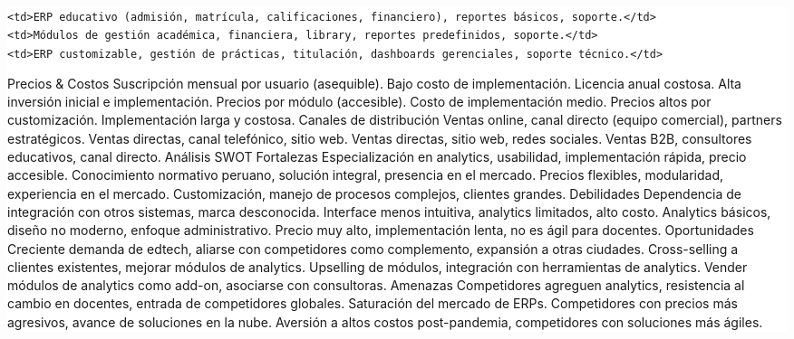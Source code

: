     <td>ERP educativo (admisión, matrícula, calificaciones, financiero), reportes básicos, soporte.</td>
    <td>Módulos de gestión académica, financiera, library, reportes predefinidos, soporte.</td>
    <td>ERP customizable, gestión de prácticas, titulación, dashboards gerenciales, soporte técnico.</td>
  </tr>
  <tr>
    <td>Precios & Costos</td>
    <td>Suscripción mensual por usuario (asequible). Bajo costo de implementación.</td>
    <td>Licencia anual costosa. Alta inversión inicial e implementación.</td>
    <td>Precios por módulo (accesible). Costo de implementación medio.</td>
    <td>Precios altos por customización. Implementación larga y costosa.</td>
  </tr>
  <tr>
    <td>Canales de distribución</td>
    <td>Ventas online, canal directo (equipo comercial), partners estratégicos.</td>
    <td>Ventas directas, canal telefónico, sitio web.</td>
    <td>Ventas directas, sitio web, redes sociales.</td>
    <td>Ventas B2B, consultores educativos, canal directo.</td>
  </tr>
  <tr>
    <td rowspan="4">Análisis SWOT</td>
    <td>Fortalezas</td>
    <td>Especialización en analytics, usabilidad, implementación rápida, precio accesible.</td>
    <td>Conocimiento normativo peruano, solución integral, presencia en el mercado.</td>
    <td>Precios flexibles, modularidad, experiencia en el mercado.</td>
    <td>Customización, manejo de procesos complejos, clientes grandes.</td>
  </tr>
  <tr>
    <td>Debilidades</td>
    <td>Dependencia de integración con otros sistemas, marca desconocida.</td>
    <td>Interface menos intuitiva, analytics limitados, alto costo.</td>
    <td>Analytics básicos, diseño no moderno, enfoque administrativo.</td>
    <td>Precio muy alto, implementación lenta, no es ágil para docentes.</td>
  </tr>
  <tr>
    <td>Oportunidades</td>
    <td>Creciente demanda de edtech, aliarse con competidores como complemento, expansión a otras ciudades.</td>
    <td>Cross-selling a clientes existentes, mejorar módulos de analytics.</td>
    <td>Upselling de módulos, integración con herramientas de analytics.</td>
    <td>Vender módulos de analytics como add-on, asociarse con consultoras.</td>
  </tr>
  <tr>
    <td>Amenazas</td>
    <td>Competidores agreguen analytics, resistencia al cambio en docentes, entrada de competidores globales.</td>
    <td>Saturación del mercado de ERPs.</td>
    <td>Competidores con precios más agresivos, avance de soluciones en la nube.</td>
    <td>Aversión a altos costos post-pandemia, competidores con soluciones más ágiles.</td>
  </tr>
</table>
